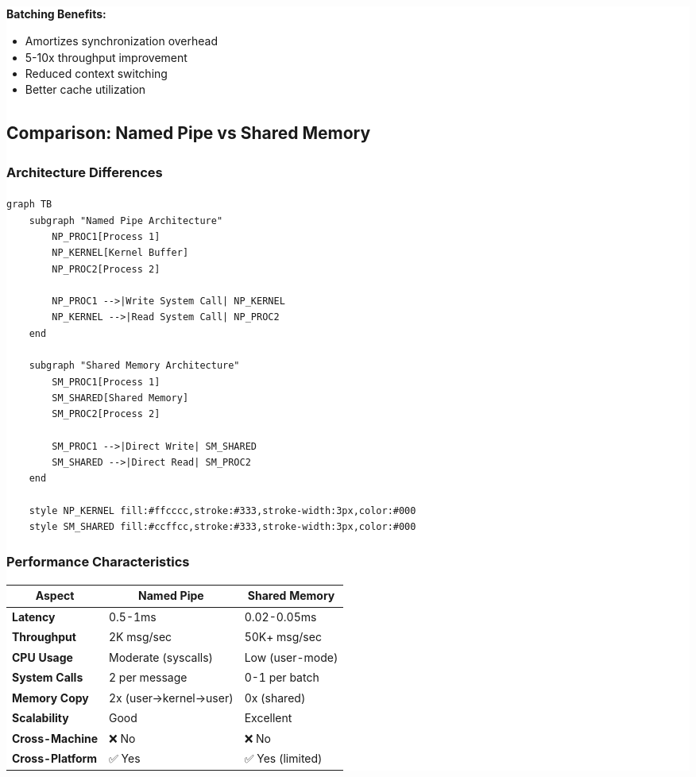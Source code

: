 **Batching Benefits:**
- Amortizes synchronization overhead
- 5-10x throughput improvement
- Reduced context switching
- Better cache utilization

## Comparison: Named Pipe vs Shared Memory

### Architecture Differences

```mermaid
graph TB
    subgraph "Named Pipe Architecture"
        NP_PROC1[Process 1]
        NP_KERNEL[Kernel Buffer]
        NP_PROC2[Process 2]

        NP_PROC1 -->|Write System Call| NP_KERNEL
        NP_KERNEL -->|Read System Call| NP_PROC2
    end

    subgraph "Shared Memory Architecture"
        SM_PROC1[Process 1]
        SM_SHARED[Shared Memory]
        SM_PROC2[Process 2]

        SM_PROC1 -->|Direct Write| SM_SHARED
        SM_SHARED -->|Direct Read| SM_PROC2
    end

    style NP_KERNEL fill:#ffcccc,stroke:#333,stroke-width:3px,color:#000
    style SM_SHARED fill:#ccffcc,stroke:#333,stroke-width:3px,color:#000
```

### Performance Characteristics

| Aspect | Named Pipe | Shared Memory |
|--------|-----------|---------------|
| **Latency** | 0.5-1ms | 0.02-0.05ms |
| **Throughput** | 2K msg/sec | 50K+ msg/sec |
| **CPU Usage** | Moderate (syscalls) | Low (user-mode) |
| **System Calls** | 2 per message | 0-1 per batch |
| **Memory Copy** | 2x (user→kernel→user) | 0x (shared) |
| **Scalability** | Good | Excellent |
| **Cross-Machine** | ❌ No | ❌ No |
| **Cross-Platform** | ✅ Yes | ✅ Yes (limited) |
